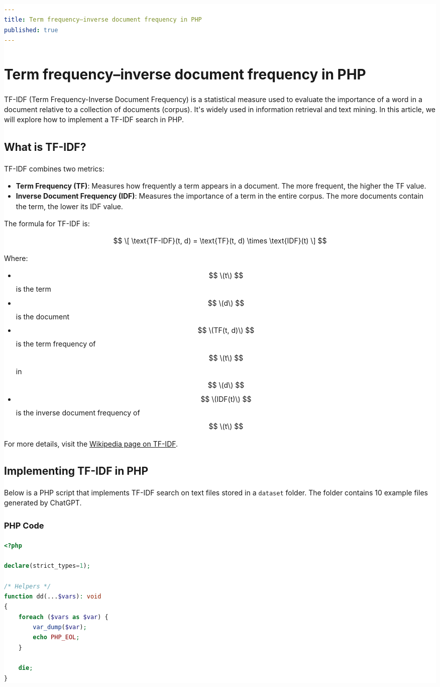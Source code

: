 ```yaml
---
title: Term frequency–inverse document frequency in PHP
published: true
---
```



# Term frequency–inverse document frequency in PHP


TF-IDF (Term Frequency-Inverse Document Frequency) is a statistical measure used to evaluate the importance of a word in a document relative to a collection of documents (corpus).
It's widely used in information retrieval and text mining. In this article, we will explore how to implement a TF-IDF search in PHP.


## What is TF-IDF?


TF-IDF combines two metrics:

- **Term Frequency (TF)**: Measures how frequently a term appears in a document. The more frequent, the higher the TF value.
- **Inverse Document Frequency (IDF)**: Measures the importance of a term in the entire corpus. The more documents contain the term, the lower its IDF value.

The formula for TF-IDF is:

$$
\[
\text{TF-IDF}(t, d) = \text{TF}(t, d) \times \text{IDF}(t)
\]
$$

Where:
- $$ \(t\) $$ is the term
- $$ \(d\) $$ is the document
- $$ \(TF(t, d)\) $$ is the term frequency of $$ \(t\) $$ in $$ \(d\) $$
- $$ \(IDF(t)\) $$ is the inverse document frequency of $$ \(t\) $$

For more details, visit the [Wikipedia page on TF-IDF](https://en.wikipedia.org/wiki/Tf–idf).


## Implementing TF-IDF in PHP


Below is a PHP script that implements TF-IDF search on text files stored in a `dataset` folder. The folder contains 10 example files generated by ChatGPT.


### PHP Code


```php
<?php

declare(strict_types=1);

/* Helpers */
function dd(...$vars): void
{
    foreach ($vars as $var) {
        var_dump($var);
        echo PHP_EOL;
    }

    die;
}
```